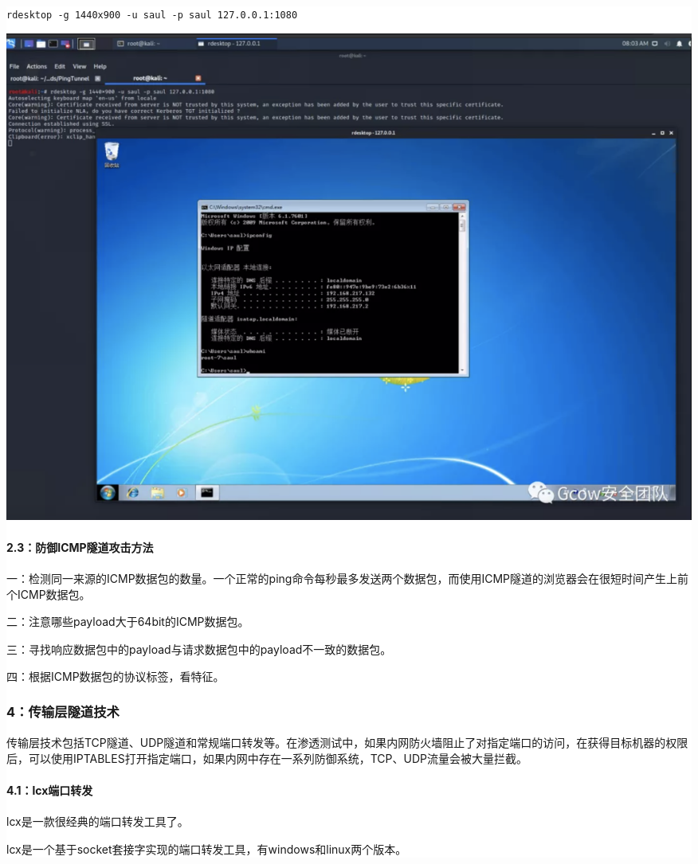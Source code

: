 ```
rdesktop -g 1440x900 -u saul -p saul 127.0.0.1:1080
```
![](/assets/img/隐藏通信隧道基础知识/23.png)

#### 2.3：防御ICMP隧道攻击方法
一：检测同一来源的ICMP数据包的数量。一个正常的ping命令每秒最多发送两个数据包，而使用ICMP隧道的浏览器会在很短时间产生上前个ICMP数据包。

二：注意哪些payload大于64bit的ICMP数据包。

三：寻找响应数据包中的payload与请求数据包中的payload不一致的数据包。

四：根据ICMP数据包的协议标签，看特征。

### 4：传输层隧道技术
传输层技术包括TCP隧道、UDP隧道和常规端口转发等。在渗透测试中，如果内网防火墙阻止了对指定端口的访问，在获得目标机器的权限后，可以使用IPTABLES打开指定端口，如果内网中存在一系列防御系统，TCP、UDP流量会被大量拦截。

#### 4.1：lcx端口转发
lcx是一款很经典的端口转发工具了。

lcx是一个基于socket套接字实现的端口转发工具，有windows和linux两个版本。
